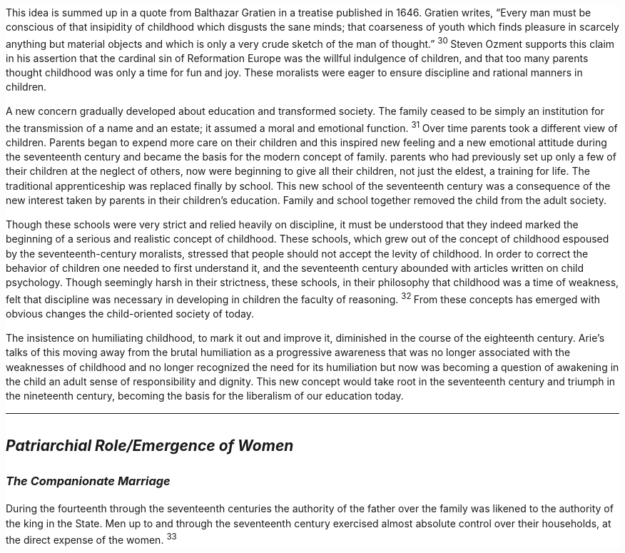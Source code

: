   This idea is summed up in a quote from Balthazar Gratien in a treatise published in 1646. Gratien writes, “Every man must be conscious of that insipidity of childhood which disgusts the sane minds; that coarseness of youth which finds pleasure in scarcely anything but material objects and which is only a very crude sketch of the man of thought.”
  <sup>
   30
  </sup>
  Steven Ozment supports this claim in his assertion that the cardinal sin of Reformation Europe was the willful indulgence of children, and that too many parents thought childhood was only a time for fun and joy. These moralists were eager to ensure discipline and rational manners in children.
 </p>
 <p>
  A new concern gradually developed about education and transformed society. The family ceased to be simply an institution for the transmission of a name and an estate; it assumed a moral and emotional function.
  <sup>
   31
  </sup>
  Over time parents took a different view of children. Parents began to expend more care on their children and this inspired new feeling and a new emotional attitude during the seventeenth century and became the basis for the modern concept of family. parents who had previously set up only a few of their children at the neglect of others, now were beginning to give all their children, not just the eldest, a training for life. The traditional apprenticeship was replaced finally by school. This new school of the seventeenth century was a consequence of the new interest taken by parents in their children’s education. Family and school together removed the child from the adult society.
 </p>
 <p>
  Though these schools were very strict and relied heavily on discipline, it must be understood that they indeed marked the beginning of a serious and realistic concept of childhood. These schools, which grew out of the concept of childhood espoused by the seventeenth-century moralists, stressed that people should not accept the levity of childhood. In order to correct the behavior of children one needed to first understand it, and the seventeenth century abounded with articles written on child psychology. Though seemingly harsh in their strictness, these schools, in their philosophy that childhood was a time of weakness, felt that discipline was necessary in developing in children the faculty of reasoning.
  <sup>
   32
  </sup>
  From these concepts has emerged with obvious changes the child-oriented society of today.
 </p>
 <p>
  The insistence on humiliating childhood, to mark it out and improve it, diminished in the course of the eighteenth century. Arie’s talks of this moving away from the brutal humiliation as a progressive awareness that was no longer associated with the weaknesses of childhood and no longer recognized the need for its humiliation but now was becoming a question of awakening in the child an adult sense of responsibility and dignity. This new concept would take root in the seventeenth century and triumph in the nineteenth century, becoming the basis for the liberalism of our education today.
 </p>
<hr/>
 <h2>
  <i>
   Patriarchial Role/Emergence of Women
  </i>
 </h2>
 <h3>
  <i>
   The Companionate Marriage
  </i>
 </h3>
 During the fourteenth through the seventeenth centuries the authority of the father over the family was likened to the authority of the king in the State. Men up to and through the seventeenth century exercised almost absolute control over their households, at the direct expense of the women.
 <sup>
  33